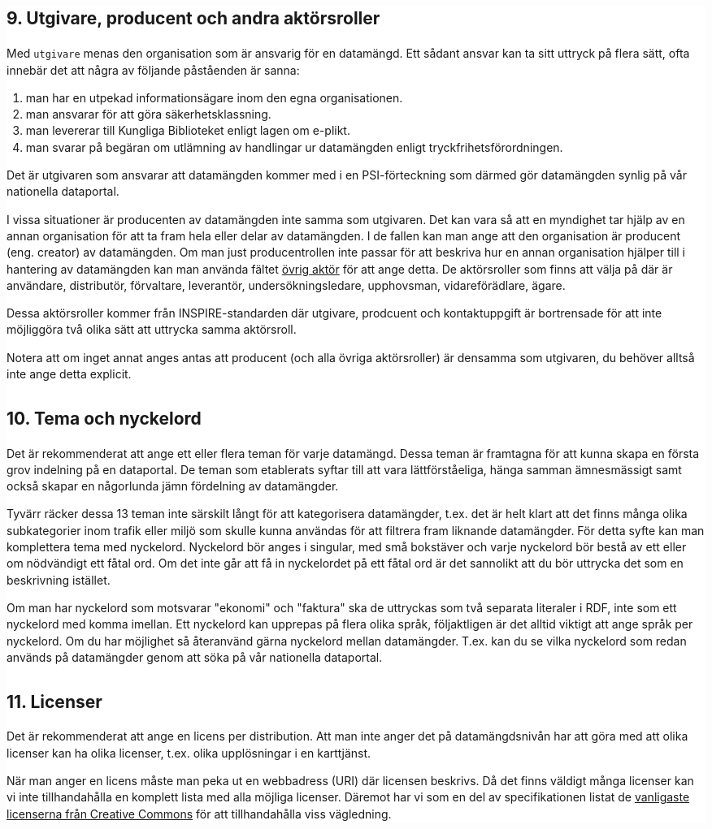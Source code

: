 ## 9. Utgivare, producent och andra aktörsroller

Med `utgivare` menas den organisation som är ansvarig för en datamängd. Ett sådant ansvar kan ta sitt uttryck på flera sätt, ofta innebär det att några av följande påståenden är sanna:

1. man har en utpekad informationsägare inom den egna organisationen.
2. man ansvarar för att göra säkerhetsklassning.
3. man levererar till Kungliga Biblioteket enligt lagen om e-plikt.
4. man svarar på begäran om utlämning av handlingar ur datamängden enligt tryckfrihetsförordningen.

Det är utgivaren som ansvarar att datamängden kommer med i en PSI-förteckning som därmed gör datamängden synlig på vår nationella dataportal.

I vissa situationer är producenten av datamängden inte samma som utgivaren. Det kan vara så att en myndighet tar hjälp av en annan organisation för att ta fram hela eller delar av datamängden. I de fallen kan man ange att den organisation är producent (eng. creator) av datamängden. Om man just producentrollen inte passar för att beskriva hur en annan organisation hjälper till i hantering av datamängden kan man använda fältet [övrig aktör](/dcat/sv/#prov%3AAttribution) för att ange detta. De aktörsroller som finns att välja på där är användare, distributör, förvaltare, leverantör, undersökningsledare, upphovsman, vidareförädlare, ägare.

Dessa aktörsroller kommer från INSPIRE-standarden där utgivare, prodcuent och kontaktuppgift är bortrensade för att inte möjliggöra två olika sätt att uttrycka samma aktörsroll.

Notera att om inget annat anges antas att producent (och alla övriga aktörsroller) är densamma som utgivaren, du behöver alltså inte ange detta explicit.

## 10. Tema och nyckelord

Det är rekommenderat att ange ett eller flera teman för varje datamängd. Dessa teman är framtagna för att kunna skapa en första grov indelning på en dataportal. De teman som etablerats syftar till att vara lättförståeliga, hänga samman ämnesmässigt samt också skapar en någorlunda jämn fördelning av datamängder.

Tyvärr räcker dessa 13 teman inte särskilt långt för att kategorisera datamängder, t.ex. det är helt klart att det finns många olika subkategorier inom trafik eller miljö som skulle kunna användas för att filtrera fram liknande datamängder. För detta syfte kan man komplettera tema med nyckelord. Nyckelord bör anges i singular, med små bokstäver och varje nyckelord bör bestå av ett eller om nödvändigt ett fåtal ord. Om det inte går att få in nyckelordet på ett fåtal ord är det sannolikt att du bör uttrycka det som en beskrivning istället.

Om man har nyckelord som motsvarar "ekonomi" och "faktura" ska de uttryckas som två separata literaler i RDF, inte som ett nyckelord med komma imellan. Ett nyckelord kan upprepas på flera olika språk, följaktligen är det alltid viktigt att ange språk per nyckelord. Om du har möjlighet så återanvänd gärna nyckelord mellan datamängder. T.ex. kan du se vilka nyckelord som redan används på datamängder genom att söka på vår nationella dataportal. 

## 11. Licenser

Det är rekommenderat att ange en licens per distribution. Att man inte anger det på datamängdsnivån har att göra med att olika licenser kan ha olika licenser, t.ex. olika upplösningar i en karttjänst.

När man anger en licens måste man peka ut en webbadress (URI) där licensen beskrivs. Då det finns väldigt många licenser kan vi inte tillhandahålla en komplett lista med alla möjliga licenser. Däremot har vi som en del av specifikationen listat de [vanligaste licenserna från Creative Commons](/dcat/sv/#dcat_Distribution-dcterms_license) för att tillhandahålla viss vägledning.
